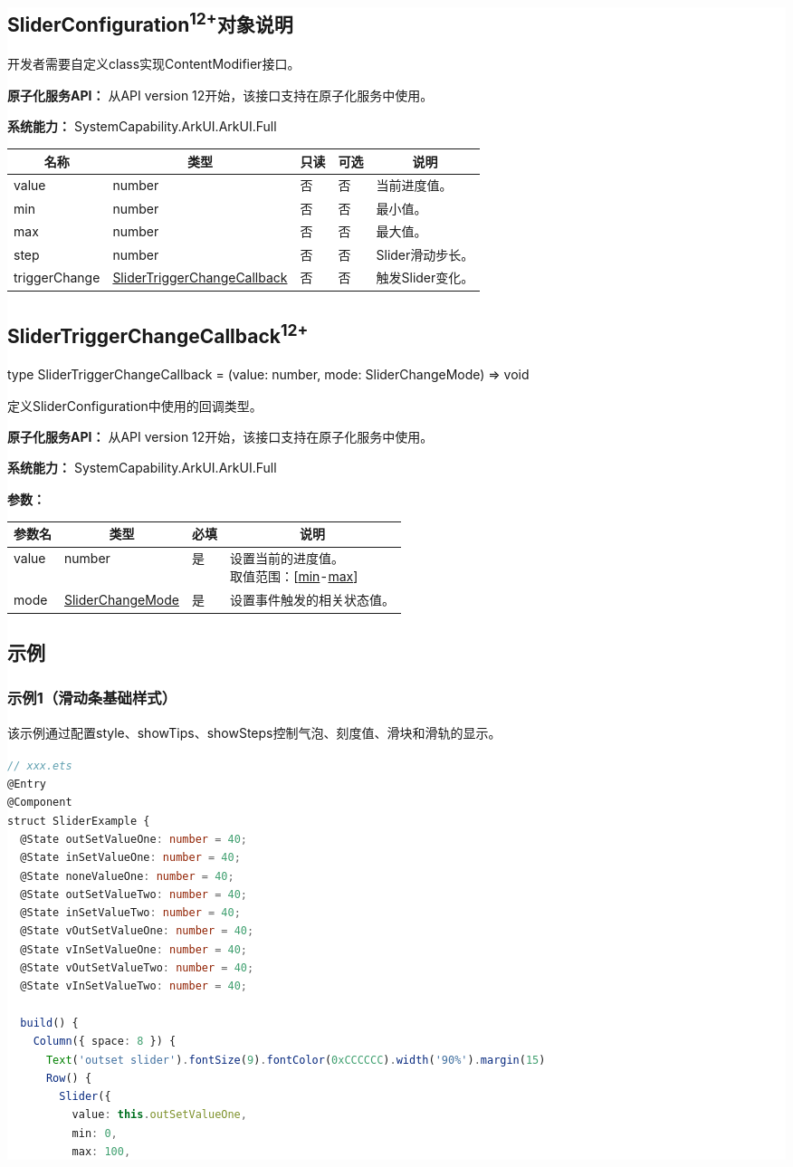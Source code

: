 ## SliderConfiguration<sup>12+</sup>对象说明

开发者需要自定义class实现ContentModifier接口。

**原子化服务API：** 从API version 12开始，该接口支持在原子化服务中使用。

**系统能力：** SystemCapability.ArkUI.ArkUI.Full

| 名称  | 类型    | 只读  | 可选  | 说明              |
| ------ | ------ | ---------------- | ---------------- | ---------------- |
| value | number | 否 | 否 | 当前进度值。 |
| min | number | 否 | 否 | 最小值。 |
| max | number | 否 | 否 | 最大值。 |
| step | number | 否 | 否 | Slider滑动步长。 |
| triggerChange | [SliderTriggerChangeCallback](#slidertriggerchangecallback12) | 否 | 否 | 触发Slider变化。 |

## SliderTriggerChangeCallback<sup>12+</sup>

type SliderTriggerChangeCallback = (value: number, mode: SliderChangeMode) => void

定义SliderConfiguration中使用的回调类型。

**原子化服务API：** 从API version 12开始，该接口支持在原子化服务中使用。

**系统能力：** SystemCapability.ArkUI.ArkUI.Full

**参数：** 

| 参数名 | 类型    | 必填 | 说明              |
| ------ | ------ | ---------------- | ---------------- |
| value | number | 是 | 设置当前的进度值。<br/>取值范围：[[min](#slideroptions对象说明)-[max](#slideroptions对象说明)] |
| mode | [SliderChangeMode](#sliderchangemode枚举说明) | 是 | 设置事件触发的相关状态值。 |

## 示例

### 示例1（滑动条基础样式）

该示例通过配置style、showTips、showSteps控制气泡、刻度值、滑块和滑轨的显示。

```ts
// xxx.ets
@Entry
@Component
struct SliderExample {
  @State outSetValueOne: number = 40;
  @State inSetValueOne: number = 40;
  @State noneValueOne: number = 40;
  @State outSetValueTwo: number = 40;
  @State inSetValueTwo: number = 40;
  @State vOutSetValueOne: number = 40;
  @State vInSetValueOne: number = 40;
  @State vOutSetValueTwo: number = 40;
  @State vInSetValueTwo: number = 40;

  build() {
    Column({ space: 8 }) {
      Text('outset slider').fontSize(9).fontColor(0xCCCCCC).width('90%').margin(15)
      Row() {
        Slider({
          value: this.outSetValueOne,
          min: 0,
          max: 100,
```